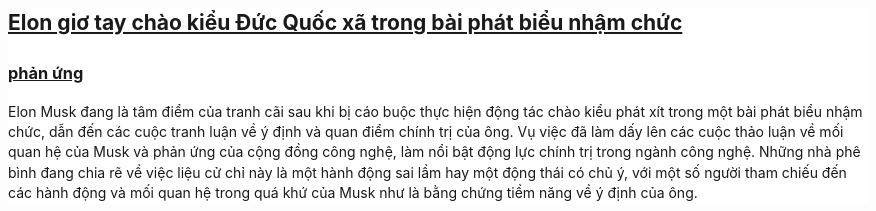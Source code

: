## [Elon giơ tay chào kiểu Đức Quốc xã trong bài phát biểu nhậm chức](https://www.youtube.com/watch?v=e2bbb-6Clhs)

### [phản ứng](https://news.ycombinator.com/item?id=42774621)

Elon Musk đang là tâm điểm của tranh cãi sau khi bị cáo buộc thực hiện động tác chào kiểu phát xít trong một bài phát biểu nhậm chức, dẫn đến các cuộc tranh luận về ý định và quan điểm chính trị của ông. Vụ việc đã làm dấy lên các cuộc thảo luận về mối quan hệ của Musk và phản ứng của cộng đồng công nghệ, làm nổi bật động lực chính trị trong ngành công nghệ. Những nhà phê bình đang chia rẽ về việc liệu cử chỉ này là một hành động sai lầm hay một động thái có chủ ý, với một số người tham chiếu đến các hành động và mối quan hệ trong quá khứ của Musk như là bằng chứng tiềm năng về ý định của ông.

<head>
  <meta property="og:title" content="Cuộc tấn công giải danh tính 0-click nhắm vào Signal, Discord, và các nền tảng khác" />
  <meta property="og:type" content="website" />
  <meta property="og:image" content="https://og.cho.sh/api/og/?title=Cu%E1%BB%99c%20t%E1%BA%A5n%20c%C3%B4ng%20gi%E1%BA%A3i%20danh%20t%C3%ADnh%200-click%20nh%E1%BA%AFm%20v%C3%A0o%20Signal%2C%20Discord%2C%20v%C3%A0%20c%C3%A1c%20n%E1%BB%81n%20t%E1%BA%A3ng%20kh%C3%A1c&subheading=Th%E1%BB%A9%20Ba%2C%2021%20th%C3%A1ng%201%2C%202025%3A%20T%C3%B3m%20t%E1%BA%AFt%20tin%20t%E1%BB%A9c%20v%E1%BB%81%20hacker" />
</head>
